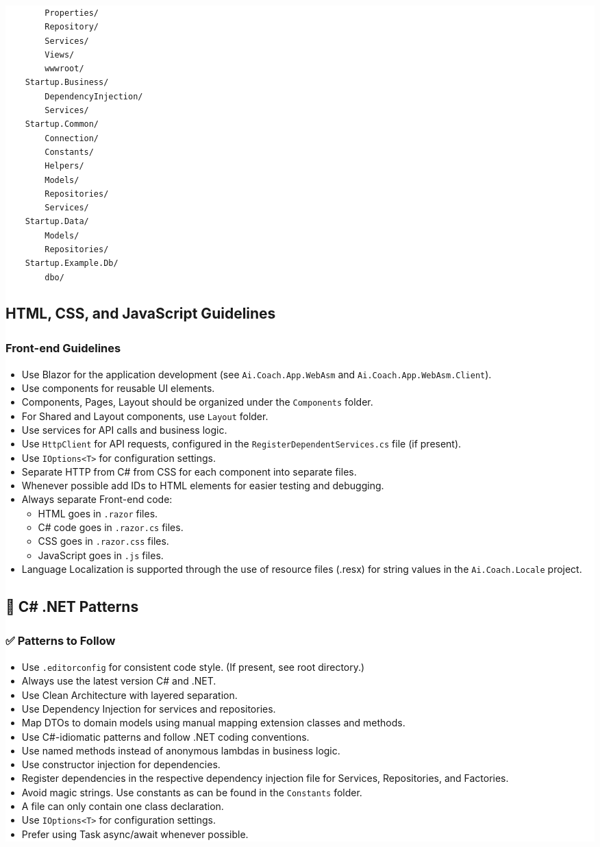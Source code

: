 ```text
        Properties/
        Repository/
        Services/
        Views/
        wwwroot/
    Startup.Business/
        DependencyInjection/
        Services/
    Startup.Common/
        Connection/
        Constants/
        Helpers/
        Models/
        Repositories/
        Services/
    Startup.Data/
        Models/
        Repositories/
    Startup.Example.Db/
        dbo/
```

## HTML, CSS, and JavaScript Guidelines

### Front-end Guidelines
- Use Blazor for the application development (see `Ai.Coach.App.WebAsm` and `Ai.Coach.App.WebAsm.Client`).
- Use components for reusable UI elements.
- Components, Pages, Layout should be organized under the `Components` folder.
- For Shared and Layout components, use `Layout` folder.
- Use services for API calls and business logic.
- Use `HttpClient` for API requests, configured in the `RegisterDependentServices.cs` file (if present).
- Use `IOptions<T>` for configuration settings.
- Separate HTTP from C# from CSS for each component into separate files.
- Whenever possible add IDs to HTML elements for easier testing and debugging.
- Always separate Front-end code:
    - HTML goes in `.razor` files.
    - C# code goes in `.razor.cs` files.
    - CSS goes in `.razor.css` files.
    - JavaScript goes in `.js` files.
- Language Localization is supported through the use of resource files (.resx) for string values in the `Ai.Coach.Locale` project.

## 🧶 C# .NET Patterns

### ✅ Patterns to Follow
- Use `.editorconfig` for consistent code style. (If present, see root directory.)
- Always use the latest version C# and .NET.
- Use Clean Architecture with layered separation.
- Use Dependency Injection for services and repositories.
- Map DTOs to domain models using manual mapping extension classes and methods.
- Use C#-idiomatic patterns and follow .NET coding conventions.
- Use named methods instead of anonymous lambdas in business logic.
- Use constructor injection for dependencies.
- Register dependencies in the respective dependency injection file for Services, Repositories, and Factories.
- Avoid magic strings. Use constants as can be found in the `Constants` folder.
- A file can only contain one class declaration.
- Use `IOptions<T>` for configuration settings.
- Prefer using Task async/await whenever possible.